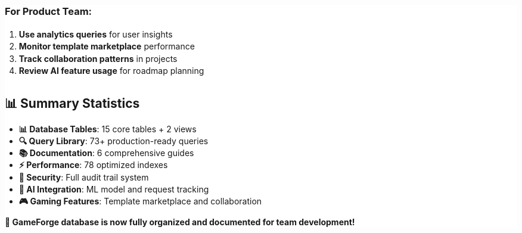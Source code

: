 ### For Product Team:
1. **Use analytics queries** for user insights
2. **Monitor template marketplace** performance
3. **Track collaboration patterns** in projects
4. **Review AI feature usage** for roadmap planning

## 📊 Summary Statistics

- **📊 Database Tables**: 15 core tables + 2 views
- **🔍 Query Library**: 73+ production-ready queries
- **📚 Documentation**: 6 comprehensive guides
- **⚡ Performance**: 78 optimized indexes
- **🔐 Security**: Full audit trail system
- **🤖 AI Integration**: ML model and request tracking
- **🎮 Gaming Features**: Template marketplace and collaboration

**🎉 GameForge database is now fully organized and documented for team development!**